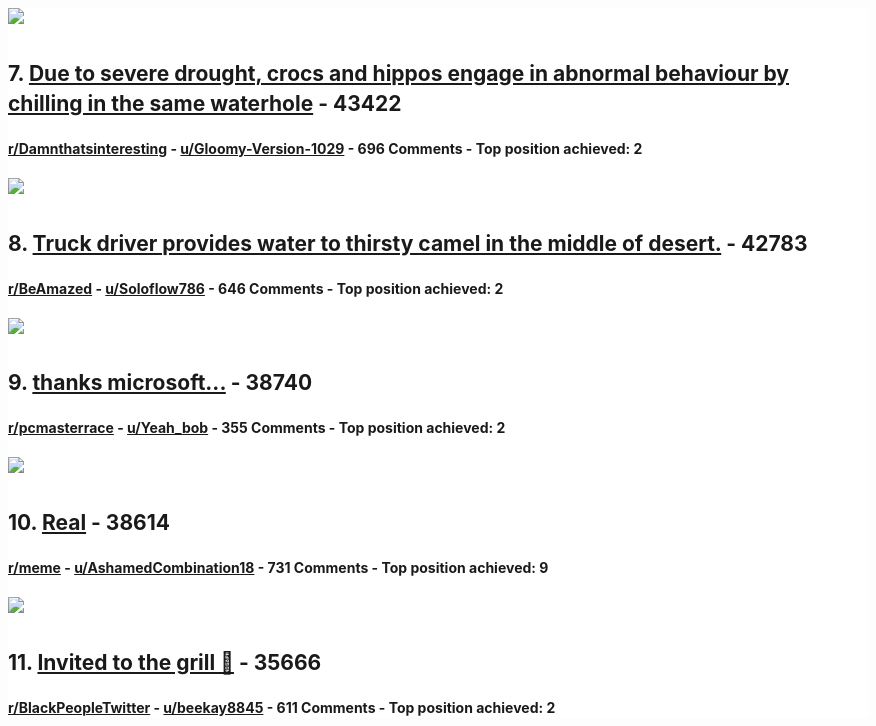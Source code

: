 <a href="https://i.redd.it/nl09qrd6843f1.jpeg"><img src="https://b.thumbs.redditmedia.com/kpk2_FaRk0OwaWC3OI44WSNQKMNETUBFS-cNHvRQlgg.jpg"></img></a>

## 7. [Due to severe drought, crocs and hippos engage in abnormal behaviour by chilling in the same waterhole](http://reddit.com/r/Damnthatsinteresting/comments/1kvuzls/due_to_severe_drought_crocs_and_hippos_engage_in/) - 43422
#### [r/Damnthatsinteresting](http://reddit.com/r/Damnthatsinteresting) - [u/Gloomy-Version-1029](http://reddit.com/u/Gloomy-Version-1029) - 696 Comments - Top position achieved: 2

<a href="https://v.redd.it/wm4luo9qt43f1"><img src="https://external-preview.redd.it/bzN6MDIyNHF0NDNmMcwr7xq7Wijaan3iWvPIi87KrjIsqeQ1xDbAzlR6QqeG.png?width=140&amp;height=78&amp;crop=140:78,smart&amp;format=jpg&amp;v=enabled&amp;lthumb=true&amp;s=4b0b6a23dc06b1f56541188afa53cf67dd3a008e"></img></a>

## 8. [Truck driver provides water to thirsty camel in the middle of desert.](http://reddit.com/r/BeAmazed/comments/1kw4m7y/truck_driver_provides_water_to_thirsty_camel_in/) - 42783
#### [r/BeAmazed](http://reddit.com/r/BeAmazed) - [u/Soloflow786](http://reddit.com/u/Soloflow786) - 646 Comments - Top position achieved: 2

<a href="https://v.redd.it/l9x9826gr63f1"><img src="https://external-preview.redd.it/MXhuM2cyNmdyNjNmMZBHf6EEJ_3Wuh3irZgwOEx5CI-mZmZdWm5EKwOs8RsQ.png?width=140&amp;height=140&amp;crop=140:140,smart&amp;format=jpg&amp;v=enabled&amp;lthumb=true&amp;s=60ecea7b140a6d4db229eeda17d4157023089c28"></img></a>

## 9. [thanks microsoft...](http://reddit.com/r/pcmasterrace/comments/1kvw1o6/thanks_microsoft/) - 38740
#### [r/pcmasterrace](http://reddit.com/r/pcmasterrace) - [u/Yeah_bob](http://reddit.com/u/Yeah_bob) - 355 Comments - Top position achieved: 2

<a href="https://i.redd.it/e1y026tl153f1.png"><img src="https://b.thumbs.redditmedia.com/LAvJvaJRXIQJA4lMVWY1DpQMmVi9QhTNs6cy6pfh93E.jpg"></img></a>

## 10. [Real](http://reddit.com/r/meme/comments/1kvv05j/real/) - 38614
#### [r/meme](http://reddit.com/r/meme) - [u/AshamedCombination18](http://reddit.com/u/AshamedCombination18) - 731 Comments - Top position achieved: 9

<a href="https://i.redd.it/994mpyivt43f1.jpeg"><img src="https://b.thumbs.redditmedia.com/HxFLBm9m4wYypQJAKIveb_9QwET8TF0oCQ3SNnpsTJo.jpg"></img></a>

## 11. [Invited to the grill 🙌](http://reddit.com/r/BlackPeopleTwitter/comments/1kw3xu3/invited_to_the_grill/) - 35666
#### [r/BlackPeopleTwitter](http://reddit.com/r/BlackPeopleTwitter) - [u/beekay8845](http://reddit.com/u/beekay8845) - 611 Comments - Top position achieved: 2
